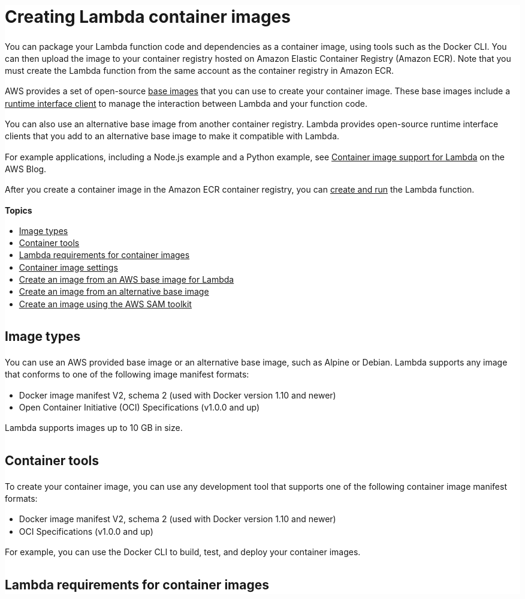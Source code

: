 # Creating Lambda container images<a name="images-create"></a>

You can package your Lambda function code and dependencies as a container image, using tools such as the Docker CLI\. You can then upload the image to your container registry hosted on Amazon Elastic Container Registry \(Amazon ECR\)\. Note that you must create the Lambda function from the same account as the container registry in Amazon ECR\.

AWS provides a set of open\-source [base images](runtimes-images.md#runtimes-images-lp) that you can use to create your container image\. These base images include a [runtime interface client](runtimes-images.md#runtimes-api-client) to manage the interaction between Lambda and your function code\.

You can also use an alternative base image from another container registry\. Lambda provides open\-source runtime interface clients that you add to an alternative base image to make it compatible with Lambda\.

For example applications, including a Node\.js example and a Python example, see [Container image support for Lambda](http://aws.amazon.com/blogs/aws/new-for-aws-lambda-container-image-support/) on the AWS Blog\.

After you create a container image in the Amazon ECR container registry, you can [create and run](configuration-images.md) the Lambda function\.

**Topics**
+ [Image types](#images-types)
+ [Container tools](#images-tools)
+ [Lambda requirements for container images](#images-reqs)
+ [Container image settings](#images-parms)
+ [Create an image from an AWS base image for Lambda](#images-create-from-base)
+ [Create an image from an alternative base image](#images-create-from-alt)
+ [Create an image using the AWS SAM toolkit](#images-create-sam)

## Image types<a name="images-types"></a>

You can use an AWS provided base image or an alternative base image, such as Alpine or Debian\. Lambda supports any image that conforms to one of the following image manifest formats:
+ Docker image manifest V2, schema 2 \(used with Docker version 1\.10 and newer\)
+ Open Container Initiative \(OCI\) Specifications \(v1\.0\.0 and up\)

Lambda supports images up to 10 GB in size\.

## Container tools<a name="images-tools"></a>

To create your container image, you can use any development tool that supports one of the following container image manifest formats:
+ Docker image manifest V2, schema 2 \(used with Docker version 1\.10 and newer\)
+ OCI Specifications \(v1\.0\.0 and up\)

For example, you can use the Docker CLI to build, test, and deploy your container images\.

## Lambda requirements for container images<a name="images-reqs"></a>
